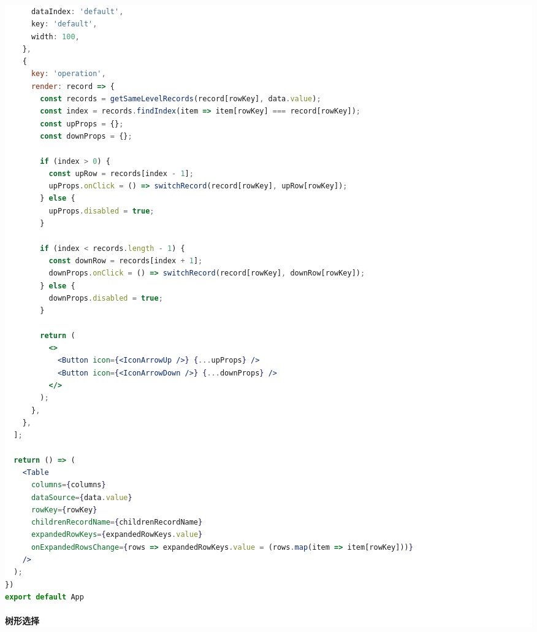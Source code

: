 ```jsx live=true noInline=true dir="column"
      dataIndex: 'default',
      key: 'default',
      width: 100,
    },
    {
      key: 'operation',
      render: record => {
        const records = getSameLevelRecords(record[rowKey], data.value);
        const index = records.findIndex(item => item[rowKey] === record[rowKey]);
        const upProps = {};
        const downProps = {};

        if (index > 0) {
          const upRow = records[index - 1];
          upProps.onClick = () => switchRecord(record[rowKey], upRow[rowKey]);
        } else {
          upProps.disabled = true;
        }

        if (index < records.length - 1) {
          const downRow = records[index + 1];
          downProps.onClick = () => switchRecord(record[rowKey], downRow[rowKey]);
        } else {
          downProps.disabled = true;
        }

        return (
          <>
            <Button icon={<IconArrowUp />} {...upProps} />
            <Button icon={<IconArrowDown />} {...downProps} />
          </>
        );
      },
    },
  ];

  return () => (
    <Table
      columns={columns}
      dataSource={data.value}
      rowKey={rowKey}
      childrenRecordName={childrenRecordName}
      expandedRowKeys={expandedRowKeys.value}
      onExpandedRowsChange={rows => expandedRowKeys.value = (rows.map(item => item[rowKey]))}
    />
  );
})
export default App
```

#### 树形选择
